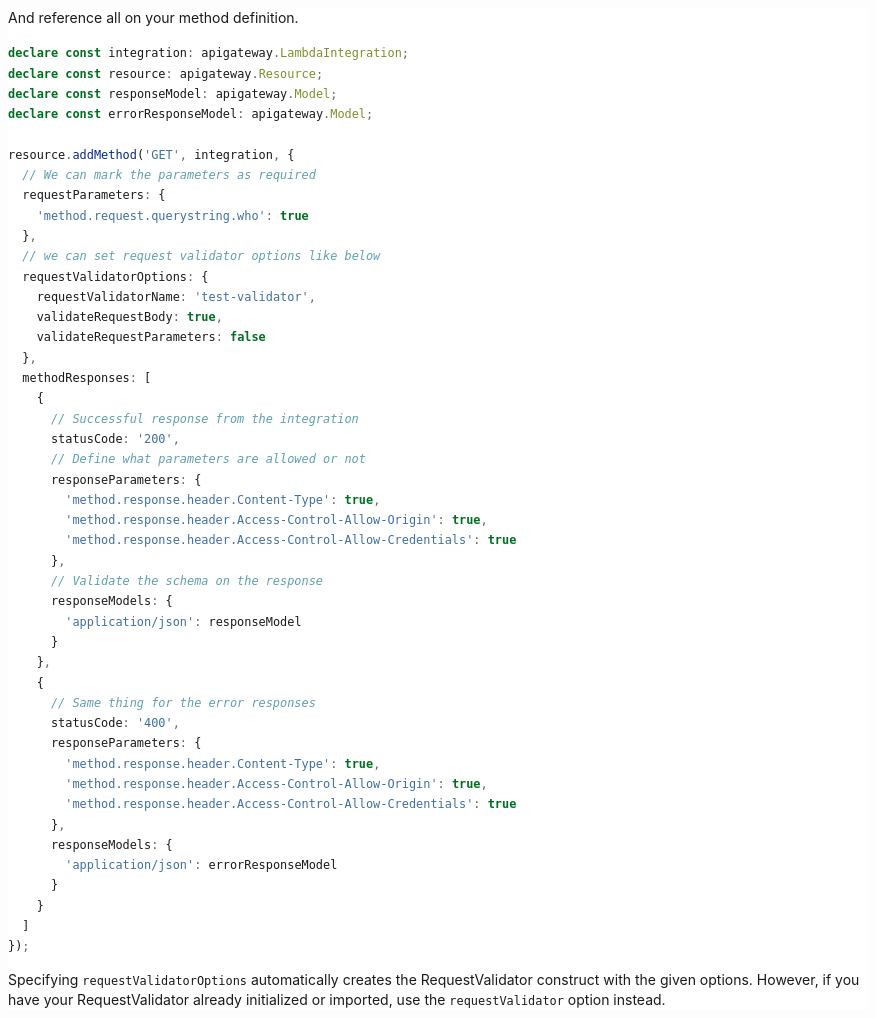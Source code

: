 And reference all on your method definition.

```ts
declare const integration: apigateway.LambdaIntegration;
declare const resource: apigateway.Resource;
declare const responseModel: apigateway.Model;
declare const errorResponseModel: apigateway.Model;

resource.addMethod('GET', integration, {
  // We can mark the parameters as required
  requestParameters: {
    'method.request.querystring.who': true
  },
  // we can set request validator options like below
  requestValidatorOptions: {
    requestValidatorName: 'test-validator',
    validateRequestBody: true,
    validateRequestParameters: false
  },
  methodResponses: [
    {
      // Successful response from the integration
      statusCode: '200',
      // Define what parameters are allowed or not
      responseParameters: {
        'method.response.header.Content-Type': true,
        'method.response.header.Access-Control-Allow-Origin': true,
        'method.response.header.Access-Control-Allow-Credentials': true
      },
      // Validate the schema on the response
      responseModels: {
        'application/json': responseModel
      }
    },
    {
      // Same thing for the error responses
      statusCode: '400',
      responseParameters: {
        'method.response.header.Content-Type': true,
        'method.response.header.Access-Control-Allow-Origin': true,
        'method.response.header.Access-Control-Allow-Credentials': true
      },
      responseModels: {
        'application/json': errorResponseModel
      }
    }
  ]
});
```

Specifying `requestValidatorOptions` automatically creates the RequestValidator construct with the given options.
However, if you have your RequestValidator already initialized or imported, use the `requestValidator` option instead.
